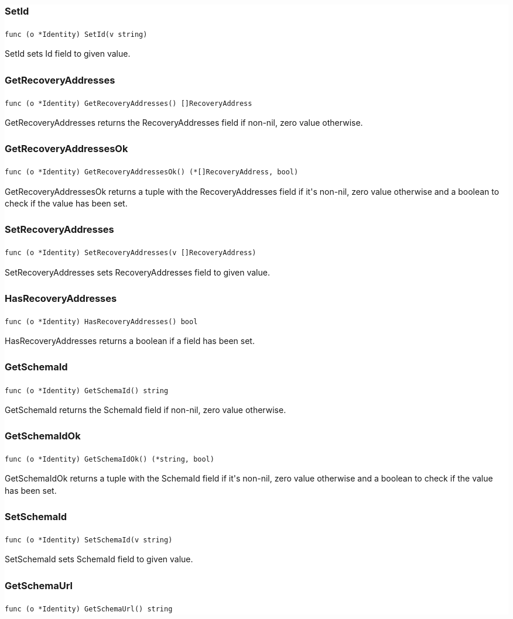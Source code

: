 ### SetId

`func (o *Identity) SetId(v string)`

SetId sets Id field to given value.


### GetRecoveryAddresses

`func (o *Identity) GetRecoveryAddresses() []RecoveryAddress`

GetRecoveryAddresses returns the RecoveryAddresses field if non-nil, zero value otherwise.

### GetRecoveryAddressesOk

`func (o *Identity) GetRecoveryAddressesOk() (*[]RecoveryAddress, bool)`

GetRecoveryAddressesOk returns a tuple with the RecoveryAddresses field if it's non-nil, zero value otherwise
and a boolean to check if the value has been set.

### SetRecoveryAddresses

`func (o *Identity) SetRecoveryAddresses(v []RecoveryAddress)`

SetRecoveryAddresses sets RecoveryAddresses field to given value.

### HasRecoveryAddresses

`func (o *Identity) HasRecoveryAddresses() bool`

HasRecoveryAddresses returns a boolean if a field has been set.

### GetSchemaId

`func (o *Identity) GetSchemaId() string`

GetSchemaId returns the SchemaId field if non-nil, zero value otherwise.

### GetSchemaIdOk

`func (o *Identity) GetSchemaIdOk() (*string, bool)`

GetSchemaIdOk returns a tuple with the SchemaId field if it's non-nil, zero value otherwise
and a boolean to check if the value has been set.

### SetSchemaId

`func (o *Identity) SetSchemaId(v string)`

SetSchemaId sets SchemaId field to given value.


### GetSchemaUrl

`func (o *Identity) GetSchemaUrl() string`
